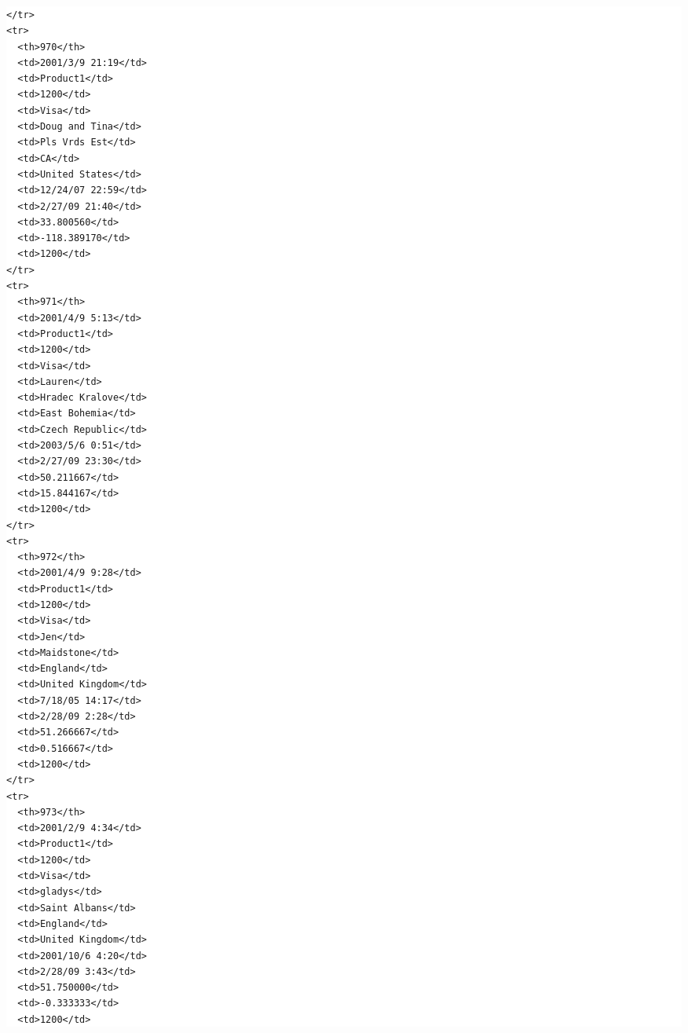     </tr>
    <tr>
      <th>970</th>
      <td>2001/3/9 21:19</td>
      <td>Product1</td>
      <td>1200</td>
      <td>Visa</td>
      <td>Doug and Tina</td>
      <td>Pls Vrds Est</td>
      <td>CA</td>
      <td>United States</td>
      <td>12/24/07 22:59</td>
      <td>2/27/09 21:40</td>
      <td>33.800560</td>
      <td>-118.389170</td>
      <td>1200</td>
    </tr>
    <tr>
      <th>971</th>
      <td>2001/4/9 5:13</td>
      <td>Product1</td>
      <td>1200</td>
      <td>Visa</td>
      <td>Lauren</td>
      <td>Hradec Kralove</td>
      <td>East Bohemia</td>
      <td>Czech Republic</td>
      <td>2003/5/6 0:51</td>
      <td>2/27/09 23:30</td>
      <td>50.211667</td>
      <td>15.844167</td>
      <td>1200</td>
    </tr>
    <tr>
      <th>972</th>
      <td>2001/4/9 9:28</td>
      <td>Product1</td>
      <td>1200</td>
      <td>Visa</td>
      <td>Jen</td>
      <td>Maidstone</td>
      <td>England</td>
      <td>United Kingdom</td>
      <td>7/18/05 14:17</td>
      <td>2/28/09 2:28</td>
      <td>51.266667</td>
      <td>0.516667</td>
      <td>1200</td>
    </tr>
    <tr>
      <th>973</th>
      <td>2001/2/9 4:34</td>
      <td>Product1</td>
      <td>1200</td>
      <td>Visa</td>
      <td>gladys</td>
      <td>Saint Albans</td>
      <td>England</td>
      <td>United Kingdom</td>
      <td>2001/10/6 4:20</td>
      <td>2/28/09 3:43</td>
      <td>51.750000</td>
      <td>-0.333333</td>
      <td>1200</td>